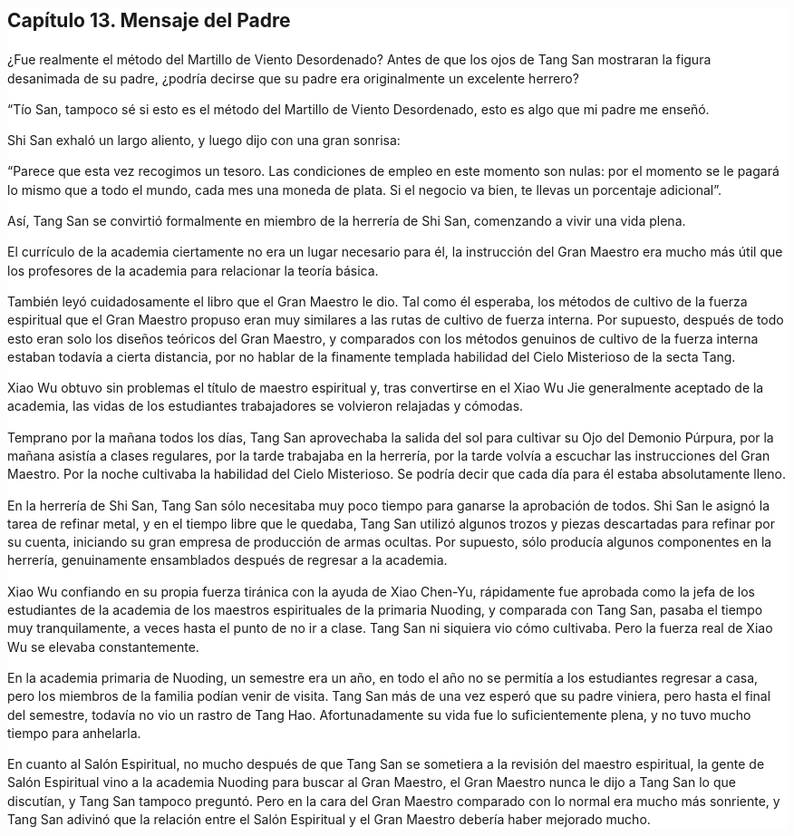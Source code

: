
## Capítulo 13. Mensaje del Padre 


¿Fue realmente el método del Martillo de Viento Desordenado? Antes de que los ojos de Tang San mostraran la figura desanimada de su padre, ¿podría decirse que su padre era originalmente un excelente herrero?

“Tío San, tampoco sé si esto es el método del Martillo de Viento Desordenado, esto es algo que mi padre me enseñó.

Shi San exhaló un largo aliento, y luego dijo con una gran sonrisa:

“Parece que esta vez recogimos un tesoro. Las condiciones de empleo en este momento son nulas: por el momento se le pagará lo mismo que a todo el mundo, cada mes una moneda de plata. Si el negocio va bien, te llevas un porcentaje adicional”.

Así, Tang San se convirtió formalmente en miembro de la herrería de Shi San, comenzando a vivir una vida plena.

El currículo de la academia ciertamente no era un lugar necesario para él, la instrucción del Gran Maestro era mucho más útil que los profesores de la academia para relacionar la teoría básica.

También leyó cuidadosamente el libro que el Gran Maestro le dio. Tal como él esperaba, los métodos de cultivo de la fuerza espiritual que el Gran Maestro propuso eran muy similares a las rutas de cultivo de fuerza interna. Por supuesto, después de todo esto eran solo los diseños teóricos del Gran Maestro, y comparados con los métodos genuinos de cultivo de la fuerza interna estaban todavía a cierta distancia, por no hablar de la finamente templada habilidad del Cielo Misterioso de la secta Tang.

Xiao Wu obtuvo sin problemas el título de maestro espiritual y, tras convertirse en el Xiao Wu Jie generalmente aceptado de la academia, las vidas de los estudiantes trabajadores se volvieron relajadas y cómodas.

Temprano por la mañana todos los días, Tang San aprovechaba la salida del sol para cultivar su Ojo del Demonio Púrpura, por la mañana asistía a clases regulares, por la tarde trabajaba en la herrería, por la tarde volvía a escuchar las instrucciones del Gran Maestro. Por la noche cultivaba la habilidad del Cielo Misterioso. Se podría decir que cada día para él estaba absolutamente lleno.

En la herrería de Shi San, Tang San sólo necesitaba muy poco tiempo para ganarse la aprobación de todos. Shi San le asignó la tarea de refinar metal, y en el tiempo libre que le quedaba, Tang San utilizó algunos trozos y piezas descartadas para refinar por su cuenta, iniciando su gran empresa de producción de armas ocultas. Por supuesto, sólo producía algunos componentes en la herrería, genuinamente ensamblados después de regresar a la academia.

Xiao Wu confiando en su propia fuerza tiránica con la ayuda de Xiao Chen-Yu, rápidamente fue aprobada como la jefa de los estudiantes de la academia de los maestros espirituales de la primaria Nuoding, y comparada con Tang San, pasaba el tiempo muy tranquilamente, a veces hasta el punto de no ir a clase. Tang San ni siquiera vio cómo cultivaba. Pero la fuerza real de Xiao Wu se elevaba constantemente.

En la academia primaria de Nuoding, un semestre era un año, en todo el año no se permitía a los estudiantes regresar a casa, pero los miembros de la familia podían venir de visita. Tang San más de una vez esperó que su padre viniera, pero hasta el final del semestre, todavía no vio un rastro de Tang Hao. Afortunadamente su vida fue lo suficientemente plena, y no tuvo mucho tiempo para anhelarla.

En cuanto al Salón Espiritual, no mucho después de que Tang San se sometiera a la revisión del maestro espiritual, la gente de Salón Espiritual vino a la academia Nuoding para buscar al Gran Maestro, el Gran Maestro nunca le dijo a Tang San lo que discutían, y Tang San tampoco preguntó. Pero en la cara del Gran Maestro comparado con lo normal era mucho más sonriente, y Tang San adivinó que la relación entre el Salón Espiritual y el Gran Maestro debería haber mejorado mucho.

